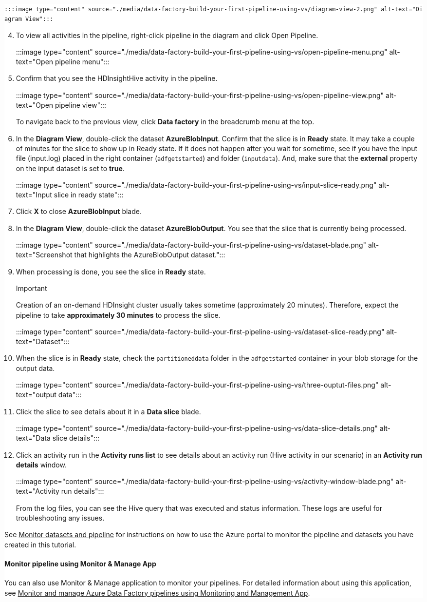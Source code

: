     :::image type="content" source="./media/data-factory-build-your-first-pipeline-using-vs/diagram-view-2.png" alt-text="Diagram View":::
4. To view all activities in the pipeline, right-click pipeline in the diagram and click Open Pipeline.

    :::image type="content" source="./media/data-factory-build-your-first-pipeline-using-vs/open-pipeline-menu.png" alt-text="Open pipeline menu":::
5. Confirm that you see the HDInsightHive activity in the pipeline.

    :::image type="content" source="./media/data-factory-build-your-first-pipeline-using-vs/open-pipeline-view.png" alt-text="Open pipeline view":::

    To navigate back to the previous view, click **Data factory** in the breadcrumb menu at the top.
6. In the **Diagram View**, double-click the dataset **AzureBlobInput**. Confirm that the slice is in **Ready** state. It may take a couple of minutes for the slice to show up in Ready state. If it does not happen after you wait for sometime, see if you have the input file (input.log) placed in the right container (`adfgetstarted`) and folder (`inputdata`). And, make sure that the **external** property on the input dataset is set to **true**. 

   :::image type="content" source="./media/data-factory-build-your-first-pipeline-using-vs/input-slice-ready.png" alt-text="Input slice in ready state":::
7. Click **X** to close **AzureBlobInput** blade.
8. In the **Diagram View**, double-click the dataset **AzureBlobOutput**. You see that the slice that is currently being processed.

   :::image type="content" source="./media/data-factory-build-your-first-pipeline-using-vs/dataset-blade.png" alt-text="Screenshot that highlights the AzureBlobOutput dataset.":::
9. When processing is done, you see the slice in **Ready** state.

   > [!IMPORTANT]
   > Creation of an on-demand HDInsight cluster usually takes sometime (approximately 20 minutes). Therefore, expect the pipeline to take **approximately 30 minutes** to process the slice.  
   
    :::image type="content" source="./media/data-factory-build-your-first-pipeline-using-vs/dataset-slice-ready.png" alt-text="Dataset":::    
10. When the slice is in **Ready** state, check the `partitioneddata` folder in the `adfgetstarted` container in your blob storage for the output data.  

    :::image type="content" source="./media/data-factory-build-your-first-pipeline-using-vs/three-ouptut-files.png" alt-text="output data":::
11. Click the slice to see details about it in a **Data slice** blade.

    :::image type="content" source="./media/data-factory-build-your-first-pipeline-using-vs/data-slice-details.png" alt-text="Data slice details":::  
12. Click an activity run in the **Activity runs list** to see details about an activity run (Hive activity in our scenario) in an **Activity run details** window. 
  
    :::image type="content" source="./media/data-factory-build-your-first-pipeline-using-vs/activity-window-blade.png" alt-text="Activity run details":::    

    From the log files, you can see the Hive query that was executed and status information. These logs are useful for troubleshooting any issues.  

See [Monitor datasets and pipeline](data-factory-monitor-manage-pipelines.md) for instructions on how to use the Azure portal to monitor the pipeline and datasets you have created in this tutorial.

#### Monitor pipeline using Monitor & Manage App
You can also use Monitor & Manage application to monitor your pipelines. For detailed information about using this application, see [Monitor and manage Azure Data Factory pipelines using Monitoring and Management App](data-factory-monitor-manage-app.md).
